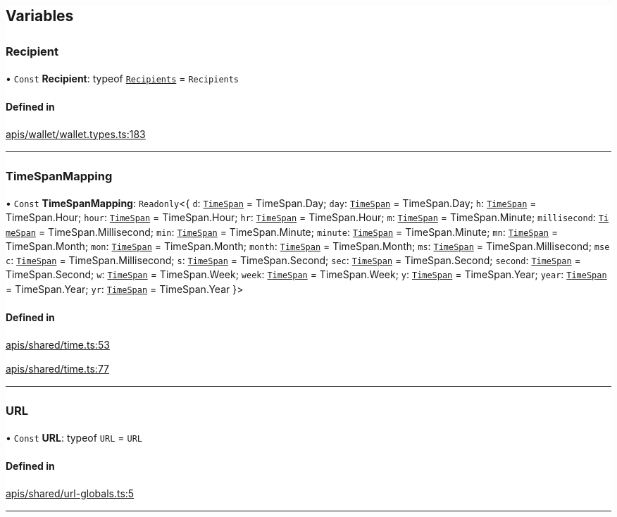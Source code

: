 ## Variables

### Recipient

• `Const` **Recipient**: typeof [`Recipients`](../enums/index.QIWI.Recipients.md) = `Recipients`

#### Defined in

[apis/wallet/wallet.types.ts:183](https://github.com/AlexXanderGrib/node-qiwi-sdk/blob/4602c58/src/apis/wallet/wallet.types.ts#L183)

___

### TimeSpanMapping

• `Const` **TimeSpanMapping**: `Readonly`<{ `d`: [`TimeSpan`](../enums/index.QIWI.TimeSpan.md) = TimeSpan.Day; `day`: [`TimeSpan`](../enums/index.QIWI.TimeSpan.md) = TimeSpan.Day; `h`: [`TimeSpan`](../enums/index.QIWI.TimeSpan.md) = TimeSpan.Hour; `hour`: [`TimeSpan`](../enums/index.QIWI.TimeSpan.md) = TimeSpan.Hour; `hr`: [`TimeSpan`](../enums/index.QIWI.TimeSpan.md) = TimeSpan.Hour; `m`: [`TimeSpan`](../enums/index.QIWI.TimeSpan.md) = TimeSpan.Minute; `millisecond`: [`TimeSpan`](../enums/index.QIWI.TimeSpan.md) = TimeSpan.Millisecond; `min`: [`TimeSpan`](../enums/index.QIWI.TimeSpan.md) = TimeSpan.Minute; `minute`: [`TimeSpan`](../enums/index.QIWI.TimeSpan.md) = TimeSpan.Minute; `mn`: [`TimeSpan`](../enums/index.QIWI.TimeSpan.md) = TimeSpan.Month; `mon`: [`TimeSpan`](../enums/index.QIWI.TimeSpan.md) = TimeSpan.Month; `month`: [`TimeSpan`](../enums/index.QIWI.TimeSpan.md) = TimeSpan.Month; `ms`: [`TimeSpan`](../enums/index.QIWI.TimeSpan.md) = TimeSpan.Millisecond; `msec`: [`TimeSpan`](../enums/index.QIWI.TimeSpan.md) = TimeSpan.Millisecond; `s`: [`TimeSpan`](../enums/index.QIWI.TimeSpan.md) = TimeSpan.Second; `sec`: [`TimeSpan`](../enums/index.QIWI.TimeSpan.md) = TimeSpan.Second; `second`: [`TimeSpan`](../enums/index.QIWI.TimeSpan.md) = TimeSpan.Second; `w`: [`TimeSpan`](../enums/index.QIWI.TimeSpan.md) = TimeSpan.Week; `week`: [`TimeSpan`](../enums/index.QIWI.TimeSpan.md) = TimeSpan.Week; `y`: [`TimeSpan`](../enums/index.QIWI.TimeSpan.md) = TimeSpan.Year; `year`: [`TimeSpan`](../enums/index.QIWI.TimeSpan.md) = TimeSpan.Year; `yr`: [`TimeSpan`](../enums/index.QIWI.TimeSpan.md) = TimeSpan.Year }\>

#### Defined in

[apis/shared/time.ts:53](https://github.com/AlexXanderGrib/node-qiwi-sdk/blob/4602c58/src/apis/shared/time.ts#L53)

[apis/shared/time.ts:77](https://github.com/AlexXanderGrib/node-qiwi-sdk/blob/4602c58/src/apis/shared/time.ts#L77)

___

### URL

• `Const` **URL**: typeof `URL` = `URL`

#### Defined in

[apis/shared/url-globals.ts:5](https://github.com/AlexXanderGrib/node-qiwi-sdk/blob/4602c58/src/apis/shared/url-globals.ts#L5)

___
